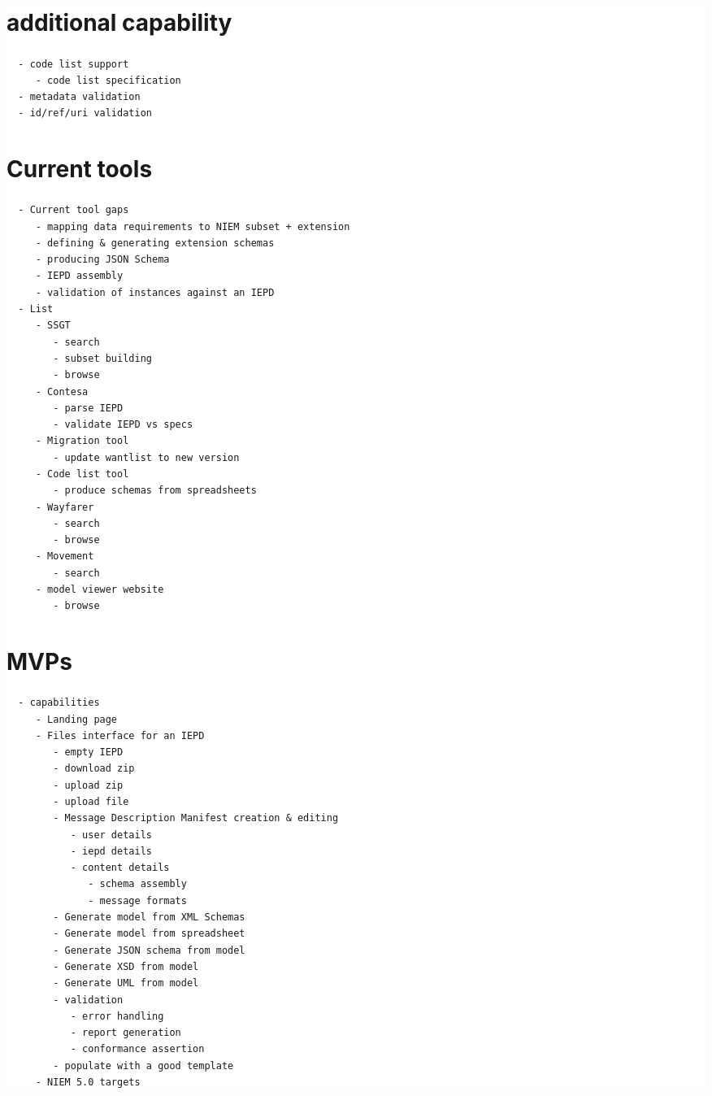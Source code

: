 # additional capability

      - code list support
         - code list specification
      - metadata validation
      - id/ref/uri validation

# Current tools

      - Current tool gaps
         - mapping data requirements to NIEM subset + extension
         - defining & generating extension schemas
         - producing JSON Schema
         - IEPD assembly
         - validation of instances against an IEPD
      - List
         - SSGT
            - search
            - subset building
            - browse
         - Contesa
            - parse IEPD
            - validate IEPD vs specs
         - Migration tool
            - update wantlist to new version
         - Code list tool
            - produce schemas from spreadsheets
         - Wayfarer
            - search
            - browse
         - Movement
            - search
         - model viewer website
            - browse

# MVPs

      - capabilities
         - Landing page
         - Files interface for an IEPD
            - empty IEPD
            - download zip
            - upload zip
            - upload file
            - Message Description Manifest creation & editing
               - user details
               - iepd details
               - content details
                  - schema assembly
                  - message formats
            - Generate model from XML Schemas
            - Generate model from spreadsheet
            - Generate JSON schema from model
            - Generate XSD from model
            - Generate UML from model
            - validation
               - error handling
               - report generation
               - conformance assertion
            - populate with a good template
         - NIEM 5.0 targets